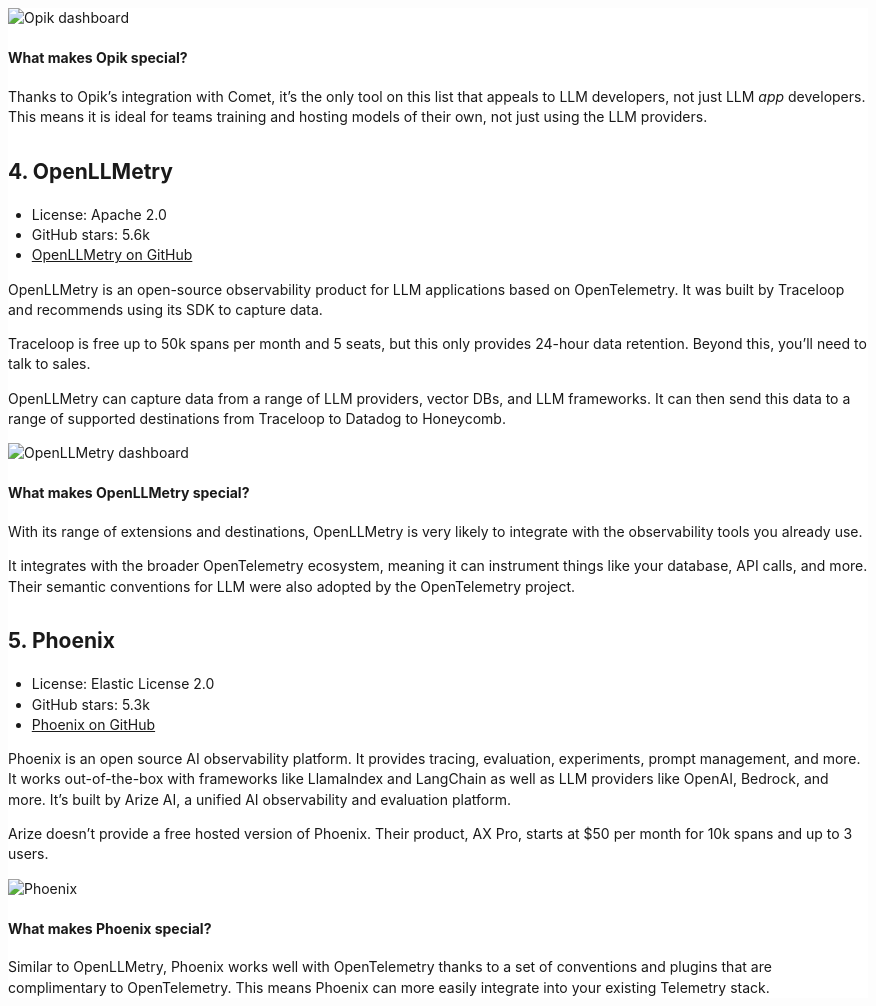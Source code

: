 ![Opik dashboard](https://res.cloudinary.com/dmukukwp6/image/upload/opik_7fcc9b0840.png)

#### What makes Opik special?

Thanks to Opik’s integration with Comet, it’s the only tool on this list that appeals to LLM developers, not just LLM *app* developers. This means it is ideal for teams training and hosting models of their own, not just using the LLM providers. 

## 4. OpenLLMetry

- License: Apache 2.0
- GitHub stars: 5.6k
- [OpenLLMetry on GitHub](https://github.com/traceloop/openllmetry)

OpenLLMetry is an open-source observability product for LLM applications based on OpenTelemetry. It was built by Traceloop and recommends using its SDK to capture data. 

Traceloop is free up to 50k spans per month and 5 seats, but this only provides 24-hour data retention. Beyond this, you’ll need to talk to sales. 

OpenLLMetry can capture data from a range of LLM providers, vector DBs, and LLM frameworks. It can then send this data to a range of supported destinations from Traceloop to Datadog to Honeycomb.

![OpenLLMetry dashboard](https://res.cloudinary.com/dmukukwp6/image/upload/openllmetry_aa916c3921.png)

#### What makes OpenLLMetry special?

With its range of extensions and destinations, OpenLLMetry is very likely to integrate with the observability tools you already use. 

It integrates with the broader OpenTelemetry ecosystem, meaning it can instrument things like your database, API calls, and more. Their semantic conventions for LLM were also adopted by the OpenTelemetry project. 

## 5. Phoenix

- License: Elastic License 2.0
- GitHub stars: 5.3k
- [Phoenix on GitHub](https://github.com/Arize-ai/phoenix)

Phoenix is an open source AI observability platform. It provides tracing, evaluation, experiments, prompt management, and more. It works out-of-the-box with frameworks like LlamaIndex and LangChain as well as LLM providers like OpenAI, Bedrock, and more. It’s built by Arize AI, a unified AI observability and evaluation platform. 

Arize doesn’t provide a free hosted version of Phoenix. Their product, AX Pro, starts at $50 per month for 10k spans and up to 3 users.

![Phoenix](https://res.cloudinary.com/dmukukwp6/image/upload/phoenix_fb7498c189.png)

#### What makes Phoenix special?

Similar to OpenLLMetry, Phoenix works well with OpenTelemetry thanks to a set of conventions and plugins that are complimentary to OpenTelemetry. This means Phoenix can more easily integrate into your existing Telemetry stack. 
